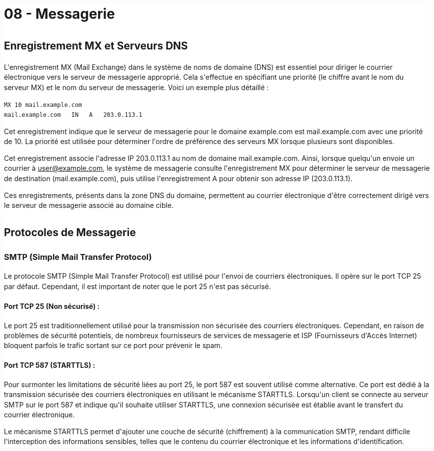 # 08 - Messagerie

## Enregistrement MX et Serveurs DNS

L'enregistrement MX (Mail Exchange) dans le système de noms de domaine (DNS) est essentiel pour diriger le courrier électronique vers le serveur de messagerie approprié. Cela s'effectue en spécifiant une priorité (le chiffre avant le nom du serveur MX) et le nom du serveur de messagerie. Voici un exemple plus détaillé :

````bash
MX 10 mail.example.com
mail.example.com   IN   A   203.0.113.1
````
Cet enregistrement indique que le serveur de messagerie pour le domaine example.com est mail.example.com avec une priorité de 10. La priorité est utilisée pour déterminer l'ordre de préférence des serveurs MX lorsque plusieurs sont disponibles.

Cet enregistrement associe l'adresse IP 203.0.113.1 au nom de domaine mail.example.com. Ainsi, lorsque quelqu'un envoie un courrier à user@example.com, le système de messagerie consulte l'enregistrement MX pour déterminer le serveur de messagerie de destination (mail.example.com), puis utilise l'enregistrement A pour obtenir son adresse IP (203.0.113.1).

Ces enregistrements, présents dans la zone DNS du domaine, permettent au courrier électronique d'être correctement dirigé vers le serveur de messagerie associé au domaine cible.

## Protocoles de Messagerie

### SMTP (Simple Mail Transfer Protocol)

Le protocole SMTP (Simple Mail Transfer Protocol) est utilisé pour l'envoi de courriers électroniques. Il opère sur le port TCP 25 par défaut. Cependant, il est important de noter que le port 25 n'est pas sécurisé.

#### Port TCP 25 (Non sécurisé) :

Le port 25 est traditionnellement utilisé pour la transmission non sécurisée des courriers électroniques. Cependant, en raison de problèmes de sécurité potentiels, de nombreux fournisseurs de services de messagerie et ISP (Fournisseurs d'Accès Internet) bloquent parfois le trafic sortant sur ce port pour prévenir le spam.

#### Port TCP 587 (STARTTLS) :

Pour surmonter les limitations de sécurité liées au port 25, le port 587 est souvent utilisé comme alternative. Ce port est dédié à la transmission sécurisée des courriers électroniques en utilisant le mécanisme STARTTLS. Lorsqu'un client se connecte au serveur SMTP sur le port 587 et indique qu'il souhaite utiliser STARTTLS, une connexion sécurisée est établie avant le transfert du courrier électronique.

Le mécanisme STARTTLS permet d'ajouter une couche de sécurité (chiffrement) à la communication SMTP, rendant difficile l'interception des informations sensibles, telles que le contenu du courrier électronique et les informations d'identification.
